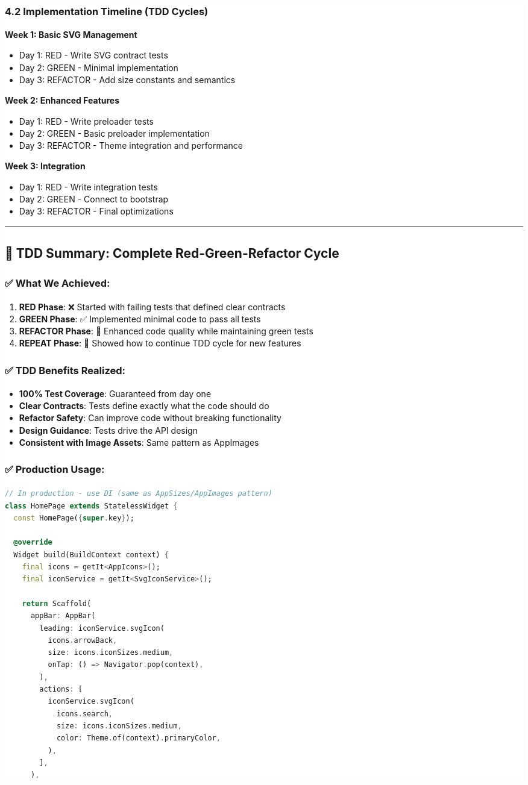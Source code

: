 ### 4.2 Implementation Timeline (TDD Cycles)

**Week 1: Basic SVG Management**

- Day 1: RED - Write SVG contract tests
- Day 2: GREEN - Minimal implementation
- Day 3: REFACTOR - Add size constants and semantics

**Week 2: Enhanced Features**

- Day 1: RED - Write preloader tests
- Day 2: GREEN - Basic preloader implementation
- Day 3: REFACTOR - Theme integration and performance

**Week 3: Integration**

- Day 1: RED - Write integration tests
- Day 2: GREEN - Connect to bootstrap
- Day 3: REFACTOR - Final optimizations

---

## 🏁 **TDD Summary: Complete Red-Green-Refactor Cycle**

### ✅ **What We Achieved:**

1. **RED Phase**: ❌ Started with failing tests that defined clear contracts
2. **GREEN Phase**: ✅ Implemented minimal code to pass all tests
3. **REFACTOR Phase**: 🔄 Enhanced code quality while maintaining green tests
4. **REPEAT Phase**: 🔁 Showed how to continue TDD cycle for new features

### ✅ **TDD Benefits Realized:**

- **100% Test Coverage**: Guaranteed from day one
- **Clear Contracts**: Tests define exactly what the code should do
- **Refactor Safety**: Can improve code without breaking functionality
- **Design Guidance**: Tests drive the API design
- **Consistent with Image Assets**: Same pattern as AppImages

### ✅ **Production Usage:**

```dart
// In production - use DI (same as AppSizes/AppImages pattern)
class HomePage extends StatelessWidget {
  const HomePage({super.key});

  @override
  Widget build(BuildContext context) {
    final icons = getIt<AppIcons>();
    final iconService = getIt<SvgIconService>();

    return Scaffold(
      appBar: AppBar(
        leading: iconService.svgIcon(
          icons.arrowBack,
          size: icons.iconSizes.medium,
          onTap: () => Navigator.pop(context),
        ),
        actions: [
          iconService.svgIcon(
            icons.search,
            size: icons.iconSizes.medium,
            color: Theme.of(context).primaryColor,
          ),
        ],
      ),
```
